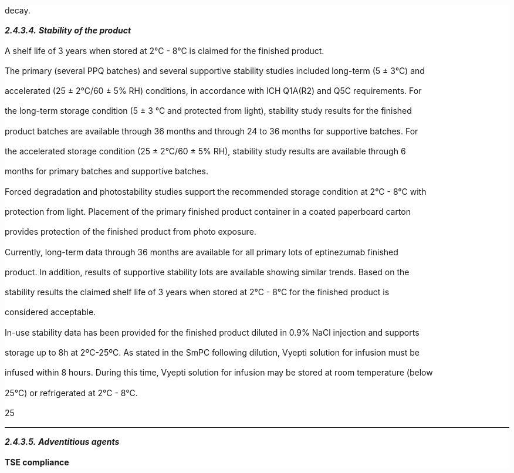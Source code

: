 decay.

***2.4.3.4.*** ***Stability of the product***

A shelf life of 3 years when stored at 2°C - 8°C is claimed for the finished product.

The primary (several PPQ batches) and several supportive stability studies included long-term (5 ± 3°C) and

accelerated (25 ± 2°C/60 ± 5% RH) conditions, in accordance with ICH Q1A(R2) and Q5C requirements. For

the long-term storage condition (5 ± 3 °C and protected from light), stability study results for the finished

product batches are available through 36 months and through 24 to 36 months for supportive batches. For

the accelerated storage condition (25 ± 2°C/60 ± 5% RH), stability study results are available through 6

months for primary batches and supportive batches.

Forced degradation and photostability studies support the recommended storage condition at 2°C - 8°C with

protection from light. Placement of the primary finished product container in a coated paperboard carton

provides protection of the finished product from photo exposure.

Currently, long-term data through 36 months are available for all primary lots of eptinezumab finished

product. In addition, results of supportive stability lots are available showing similar trends. Based on the

stability results the claimed shelf life of 3 years when stored at 2°C - 8°C for the finished product is

considered acceptable.

In-use stability data has been provided for the finished product diluted in 0.9% NaCl injection and supports

storage up to 8h at 2ºC-25ºC. As stated in the SmPC following dilution, Vyepti solution for infusion must be

infused within 8 hours. During this time, Vyepti solution for infusion may be stored at room temperature (below

25°C) or refrigerated at 2°C - 8°C.

25


-----

***2.4.3.5.*** ***Adventitious agents***

**TSE compliance**
